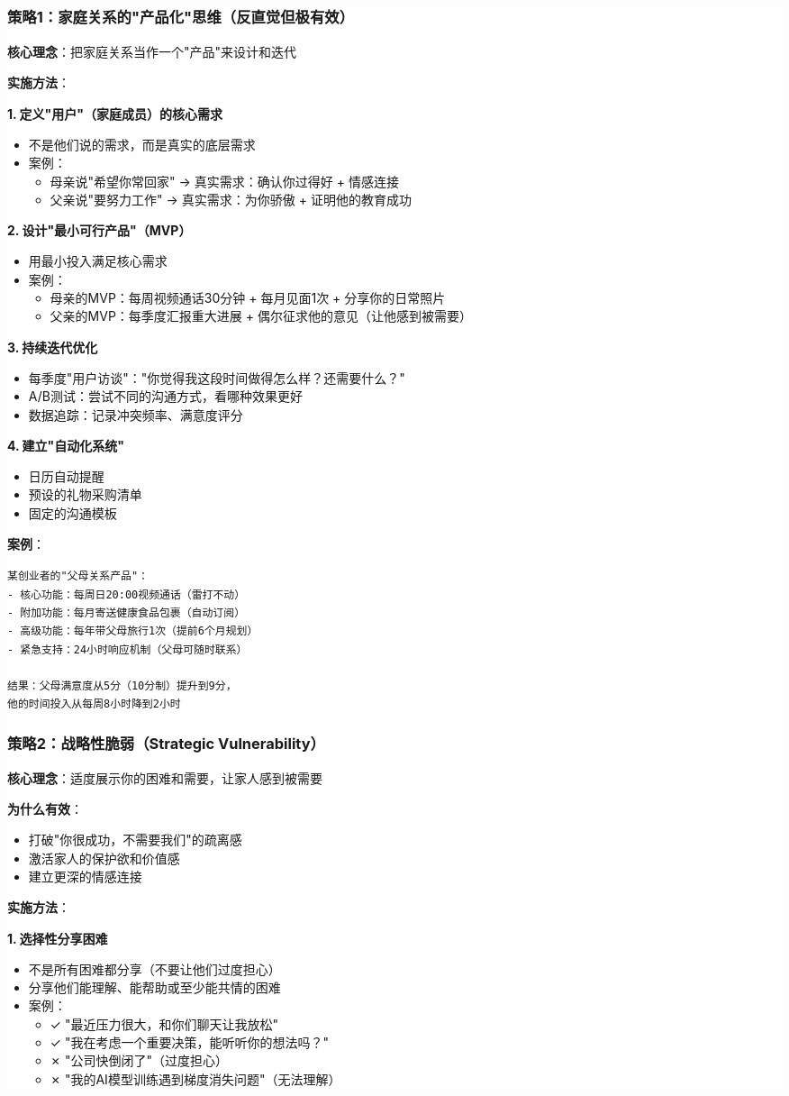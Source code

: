 ### 策略1：家庭关系的"产品化"思维（反直觉但极有效）

**核心理念**：把家庭关系当作一个"产品"来设计和迭代

**实施方法**：

**1. 定义"用户"（家庭成员）的核心需求**
- 不是他们说的需求，而是真实的底层需求
- 案例：
  - 母亲说"希望你常回家" → 真实需求：确认你过得好 + 情感连接
  - 父亲说"要努力工作" → 真实需求：为你骄傲 + 证明他的教育成功

**2. 设计"最小可行产品"（MVP）**
- 用最小投入满足核心需求
- 案例：
  - 母亲的MVP：每周视频通话30分钟 + 每月见面1次 + 分享你的日常照片
  - 父亲的MVP：每季度汇报重大进展 + 偶尔征求他的意见（让他感到被需要）

**3. 持续迭代优化**
- 每季度"用户访谈"："你觉得我这段时间做得怎么样？还需要什么？"
- A/B测试：尝试不同的沟通方式，看哪种效果更好
- 数据追踪：记录冲突频率、满意度评分

**4. 建立"自动化系统"**
- 日历自动提醒
- 预设的礼物采购清单
- 固定的沟通模板

**案例**：
```
某创业者的"父母关系产品"：
- 核心功能：每周日20:00视频通话（雷打不动）
- 附加功能：每月寄送健康食品包裹（自动订阅）
- 高级功能：每年带父母旅行1次（提前6个月规划）
- 紧急支持：24小时响应机制（父母可随时联系）

结果：父母满意度从5分（10分制）提升到9分，
他的时间投入从每周8小时降到2小时
```

### 策略2：战略性脆弱（Strategic Vulnerability）

**核心理念**：适度展示你的困难和需要，让家人感到被需要

**为什么有效**：
- 打破"你很成功，不需要我们"的疏离感
- 激活家人的保护欲和价值感
- 建立更深的情感连接

**实施方法**：

**1. 选择性分享困难**
- 不是所有困难都分享（不要让他们过度担心）
- 分享他们能理解、能帮助或至少能共情的困难
- 案例：
  - ✓ "最近压力很大，和你们聊天让我放松"
  - ✓ "我在考虑一个重要决策，能听听你的想法吗？"
  - ✗ "公司快倒闭了"（过度担心）
  - ✗ "我的AI模型训练遇到梯度消失问题"（无法理解）
